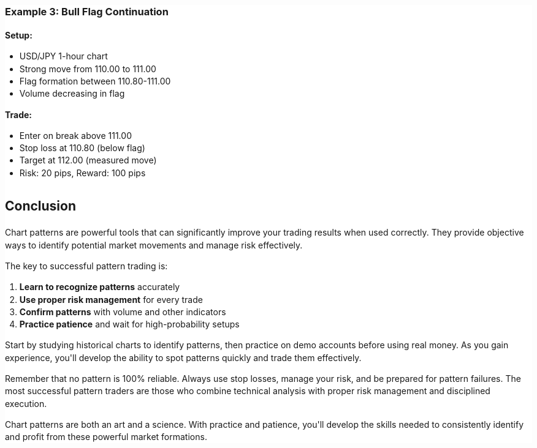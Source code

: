 ### Example 3: Bull Flag Continuation

**Setup:**
- USD/JPY 1-hour chart
- Strong move from 110.00 to 111.00
- Flag formation between 110.80-111.00
- Volume decreasing in flag

**Trade:**
- Enter on break above 111.00
- Stop loss at 110.80 (below flag)
- Target at 112.00 (measured move)
- Risk: 20 pips, Reward: 100 pips

## Conclusion

Chart patterns are powerful tools that can significantly improve your trading results when used correctly. They provide objective ways to identify potential market movements and manage risk effectively.

The key to successful pattern trading is:
1. **Learn to recognize patterns** accurately
2. **Use proper risk management** for every trade
3. **Confirm patterns** with volume and other indicators
4. **Practice patience** and wait for high-probability setups

Start by studying historical charts to identify patterns, then practice on demo accounts before using real money. As you gain experience, you'll develop the ability to spot patterns quickly and trade them effectively.

Remember that no pattern is 100% reliable. Always use stop losses, manage your risk, and be prepared for pattern failures. The most successful pattern traders are those who combine technical analysis with proper risk management and disciplined execution.

Chart patterns are both an art and a science. With practice and patience, you'll develop the skills needed to consistently identify and profit from these powerful market formations. 